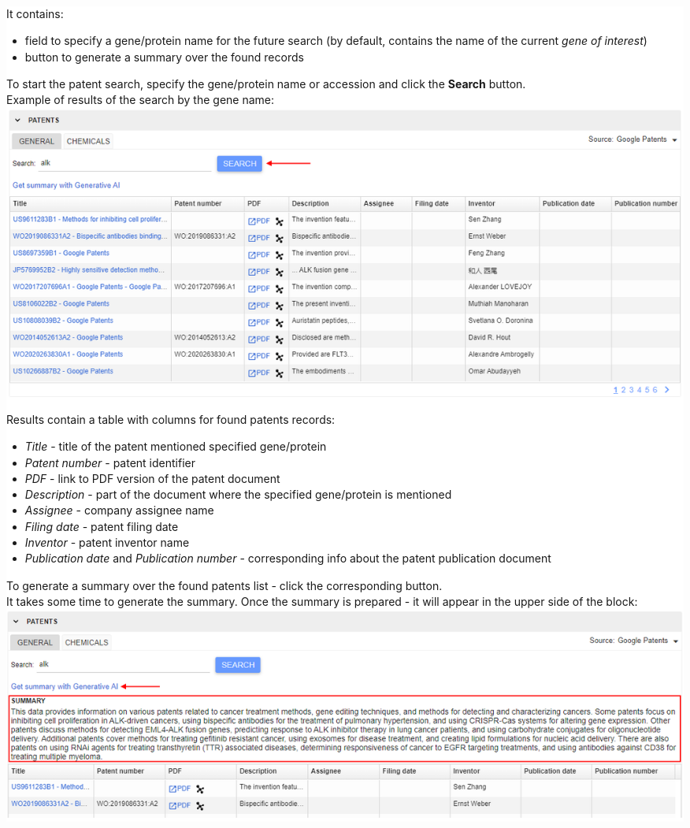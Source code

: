 It contains:

- field to specify a gene/protein name for the future search (by default, contains the name of the current _gene of interest_)
- button to generate a summary over the found records  

To start the patent search, specify the gene/protein name or accession and click the **Search** button.  
Example of results of the search by the gene name:  
  ![NGB GUI](images/targets-126.png)

Results contain a table with columns for found patents records:

- _Title_ - title of the patent mentioned specified gene/protein
- _Patent number_ - patent identifier
- _PDF_ - link to PDF version of the patent document
- _Description_ - part of the document where the specified gene/protein is mentioned
- _Assignee_ - company assignee name
- _Filing date_ - patent filing date
- _Inventor_ - patent inventor name
- _Publication date_ and _Publication number_ - corresponding info about the patent publication document

To generate a summary over the found patents list - click the corresponding button.  
It takes some time to generate the summary. Once the summary is prepared - it will appear in the upper side of the block:  
  ![NGB GUI](images/targets-127.png)

